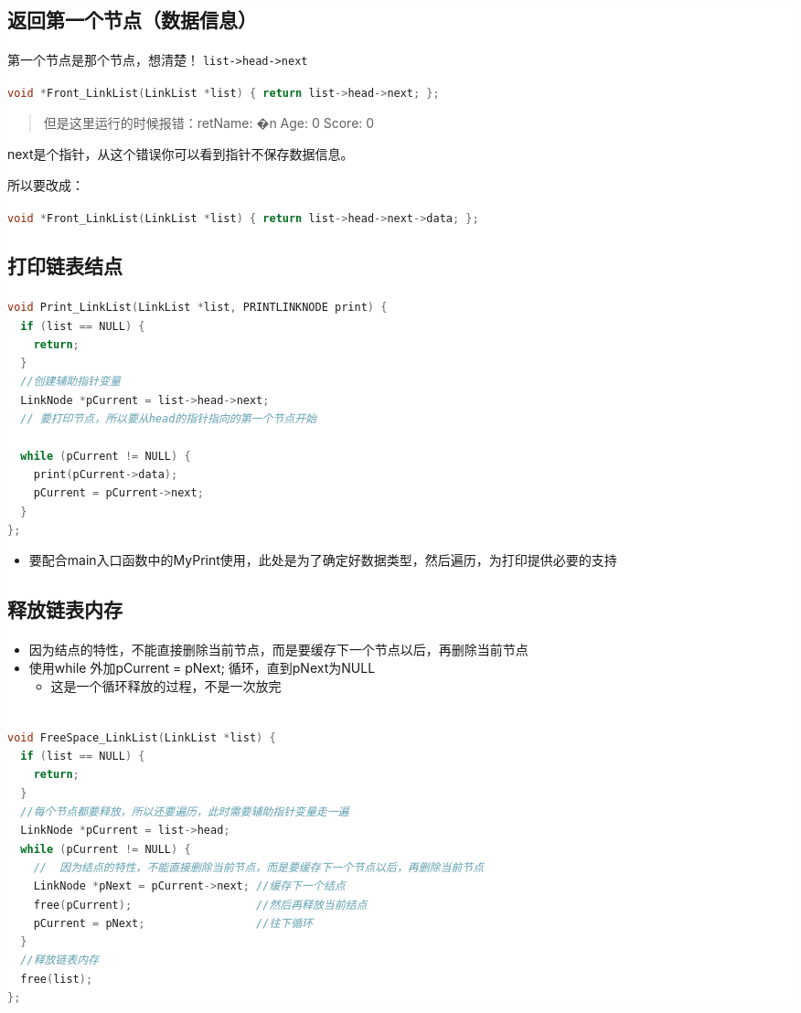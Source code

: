 ## 返回第一个节点（数据信息）

第一个节点是那个节点，想清楚！
`list->head->next`

```c++
void *Front_LinkList(LinkList *list) { return list->head->next; };

```

> 但是这里运行的时候报错：retName: �n Age: 0  Score: 0

next是个指针，从这个错误你可以看到指针不保存数据信息。

所以要改成：

```c++
void *Front_LinkList(LinkList *list) { return list->head->next->data; };

```



## 打印链表结点

```c++
void Print_LinkList(LinkList *list, PRINTLINKNODE print) {
  if (list == NULL) {
    return;
  }
  //创建辅助指针变量
  LinkNode *pCurrent = list->head->next;
  // 要打印节点，所以要从head的指针指向的第一个节点开始

  while (pCurrent != NULL) {
    print(pCurrent->data);
    pCurrent = pCurrent->next;
  }
};

```

- 要配合main入口函数中的MyPrint使用，此处是为了确定好数据类型，然后遍历，为打印提供必要的支持

## 释放链表内存

- 因为结点的特性，不能直接删除当前节点，而是要缓存下一个节点以后，再删除当前节点
- 使用while 外加pCurrent = pNext; 循环，直到pNext为NULL
  - 这是一个循环释放的过程，不是一次放完

```c++

void FreeSpace_LinkList(LinkList *list) {
  if (list == NULL) {
    return;
  }
  //每个节点都要释放，所以还要遍历，此时需要辅助指针变量走一遍
  LinkNode *pCurrent = list->head;
  while (pCurrent != NULL) {
    //  因为结点的特性，不能直接删除当前节点，而是要缓存下一个节点以后，再删除当前节点
    LinkNode *pNext = pCurrent->next; //缓存下一个结点
    free(pCurrent);                   //然后再释放当前结点
    pCurrent = pNext;                 //往下循环
  }
  //释放链表内存
  free(list);
};
```
